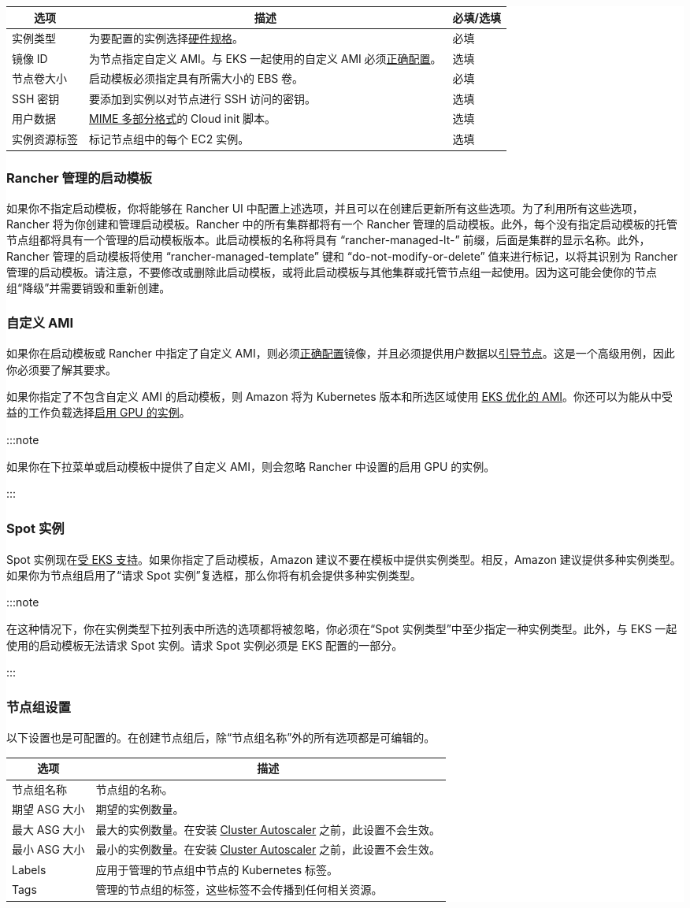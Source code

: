 | 选项 | 描述 | 必填/选填 |
| ------ | ----------- | ----------------- |
| 实例类型 | 为要配置的实例选择[硬件规格](https://aws.amazon.com/ec2/instance-types/)。 | 必填 |
| 镜像 ID | 为节点指定自定义 AMI。与 EKS 一起使用的自定义 AMI 必须[正确配置](https://aws.amazon.com/premiumsupport/knowledge-center/eks-custom-linux-ami/)。 | 选填 |
| 节点卷大小 | 启动模板必须指定具有所需大小的 EBS 卷。 | 必填 |
| SSH 密钥 | 要添加到实例以对节点进行 SSH 访问的密钥。 | 选填 |
| 用户数据 | [MIME 多部分格式](https://docs.aws.amazon.com/eks/latest/userguide/launch-templates.html#launch-template-user-data)的 Cloud init 脚本。 | 选填 |
| 实例资源标签 | 标记节点组中的每个 EC2 实例。 | 选填 |

### Rancher 管理的启动模板

如果你不指定启动模板，你将能够在 Rancher UI 中配置上述选项，并且可以在创建后更新所有这些选项。为了利用所有这些选项，Rancher 将为你创建和管理启动模板。Rancher 中的所有集群都将有一个 Rancher 管理的启动模板。此外，每个没有指定启动模板的托管节点组都将具有一个管理的启动模板版本。此启动模板的名称将具有 “rancher-managed-lt-” 前缀，后面是集群的显示名称。此外，Rancher 管理的启动模板将使用 “rancher-managed-template” 键和 “do-not-modify-or-delete” 值来进行标记，以将其识别为 Rancher 管理的启动模板。请注意，不要修改或删除此启动模板，或将此启动模板与其他集群或托管节点组一起使用。因为这可能会使你的节点组“降级”并需要销毁和重新创建。

### 自定义 AMI

如果你在启动模板或 Rancher 中指定了自定义 AMI，则必须[正确配置](https://aws.amazon.com/premiumsupport/knowledge-center/eks-custom-linux-ami/)镜像，并且必须提供用户数据以[引导节点](https://docs.aws.amazon.com/eks/latest/userguide/launch-templates.html#launch-template-custom-ami)。这是一个高级用例，因此你必须要了解其要求。

如果你指定了不包含自定义 AMI 的启动模板，则 Amazon 将为 Kubernetes 版本和所选区域使用 [EKS 优化的 AMI](https://docs.aws.amazon.com/eks/latest/userguide/eks-optimized-ami.html)。你还可以为能从中受益的工作负载选择[启用 GPU 的实例](https://docs.aws.amazon.com/eks/latest/userguide/eks-optimized-ami.html#gpu-ami)。

:::note

如果你在下拉菜单或启动模板中提供了自定义 AMI，则会忽略 Rancher 中设置的启用 GPU 的实例。

:::

### Spot 实例

Spot 实例现在[受 EKS 支持](https://docs.aws.amazon.com/eks/latest/userguide/managed-node-groups.html#managed-node-group-capacity-types-spot)。如果你指定了启动模板，Amazon 建议不要在模板中提供实例类型。相反，Amazon 建议提供多种实例类型。如果你为节点组启用了“请求 Spot 实例”复选框，那么你将有机会提供多种实例类型。

:::note

在这种情况下，你在实例类型下拉列表中所选的选项都将被忽略，你必须在“Spot 实例类型”中至少指定一种实例类型。此外，与 EKS 一起使用的启动模板无法请求 Spot 实例。请求 Spot 实例必须是 EKS 配置的一部分。

:::

### 节点组设置

以下设置也是可配置的。在创建节点组后，除“节点组名称”外的所有选项都是可编辑的。

| 选项 | 描述 |
| ------- | ------------ |
| 节点组名称 | 节点组的名称。 |
| 期望 ASG 大小 | 期望的实例数量。 |
| 最大 ASG 大小 | 最大的实例数量。在安装 [Cluster Autoscaler](https://docs.aws.amazon.com/eks/latest/userguide/cluster-autoscaler.html) 之前，此设置不会生效。 |
| 最小 ASG 大小 | 最小的实例数量。在安装 [Cluster Autoscaler](https://docs.aws.amazon.com/eks/latest/userguide/cluster-autoscaler.html) 之前，此设置不会生效。 |
| Labels | 应用于管理的节点组中节点的 Kubernetes 标签。 |
| Tags | 管理的节点组的标签，这些标签不会传播到任何相关资源。 |
